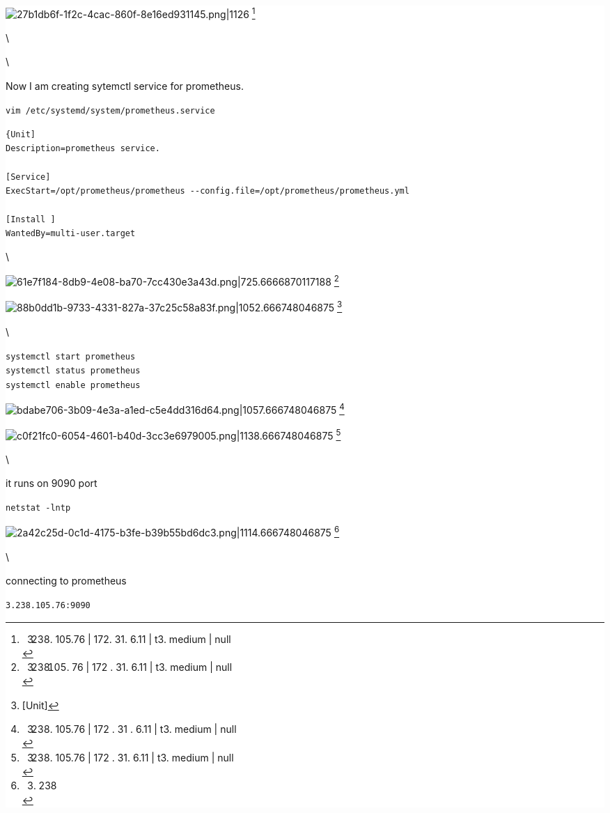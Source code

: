 ![27b1db6f-1f2c-4cac-860f-8e16ed931145.png|1126](https://images.amplenote.com/abc18960-4969-11ef-90df-6ef34fa959ce/27b1db6f-1f2c-4cac-860f-8e16ed931145.png) [^15]

\

\

Now I am creating sytemctl service for prometheus.

```
vim /etc/systemd/system/prometheus.service
```

```
{Unit]
Description=prometheus service.

[Service]
ExecStart=/opt/prometheus/prometheus --config.file=/opt/prometheus/prometheus.yml

[Install ]
WantedBy=multi-user.target
```

\

![61e7f184-8db9-4e08-ba70-7cc430e3a43d.png|725.6666870117188](https://images.amplenote.com/abc18960-4969-11ef-90df-6ef34fa959ce/61e7f184-8db9-4e08-ba70-7cc430e3a43d.png) [^16]

![88b0dd1b-9733-4331-827a-37c25c58a83f.png|1052.666748046875](https://images.amplenote.com/abc18960-4969-11ef-90df-6ef34fa959ce/88b0dd1b-9733-4331-827a-37c25c58a83f.png) [^17]

\

```
systemctl start prometheus
systemctl status prometheus
systemctl enable prometheus
```

![bdabe706-3b09-4e3a-a1ed-c5e4dd316d64.png|1057.666748046875](https://images.amplenote.com/abc18960-4969-11ef-90df-6ef34fa959ce/bdabe706-3b09-4e3a-a1ed-c5e4dd316d64.png) [^18]

![c0f21fc0-6054-4601-b40d-3cc3e6979005.png|1138.666748046875](https://images.amplenote.com/abc18960-4969-11ef-90df-6ef34fa959ce/c0f21fc0-6054-4601-b40d-3cc3e6979005.png) [^19]

\

it runs on 9090 port

```
netstat -lntp
```

![2a42c25d-0c1d-4175-b3fe-b39b55bd6dc3.png|1114.666748046875](https://images.amplenote.com/abc18960-4969-11ef-90df-6ef34fa959ce/2a42c25d-0c1d-4175-b3fe-b39b55bd6dc3.png) [^20]

\

connecting to prometheus

```
3.238.105.76:9090
```


[^1]: CAT-1 --> end user applications --> banking
[^2]: Monitoring
[^3]: Monitoring
[^4]: Black Box --> closed, we don't know internal details of app/system
[^5]: Alert --> that is an incident
[^6]: Latency --> Low latency
[^7]: 11-MAR --> 1000 --> food 200, travel 200, movies 200
[^8]: Agent mechanism
[^9]: NODE-1
[^10]: Instances (1/3) Info
[^11]: 3. 238. 105.76 \| 172. 31. 6.11 \| t3. medium \| null
[^12]: prometheus.io/download/
[^13]: 3. 238 . 105.76 \| 172. 31. 6.11 \| t3. medium \| null
[^14]: 3 . 238. 105. 76 \| 172 . 31. 6.11 \| t3. medium \| null
[^15]: 3. 238. 105.76 \| 172. 31. 6.11 \| t3. medium \| null
[^16]: 3. 238. 105. 76 \| 172 . 31. 6.11 \| t3. medium \| null
[^17]: \[Unit\]
[^18]: 3. 238. 105.76 \| 172 . 31 . 6.11 \| t3. medium \| null
[^19]: 3. 238. 105.76 \| 172 . 31. 6.11 \| t3. medium \| null
[^20]: 3. 238
[^21]: C
[^22]: O Use local time ) Enable query history ) Enable autocomplete @ Enable highlighting @ Enable linter
[^23]: Prometheus Alerts Graph Status . Help
[^24]: Prometheus Alerts Graph Status . Help
[^25]: Instances (1/4) Info
[^26]: Commands
[^27]: G
[^28]: 44 . 212.2. 83 \| 172. 31.83.66 \| t2.micro \| null
[^29]: 44 . 212.2.83 \| 172.31.83.66 \| t2.micro \| null
[^30]: 44 . 212.2.83 \| 172. 31. 83.66 \| t2.micro \| null
[^31]: \[Unit\]
[^32]: 44 . 212.2.83 \| 172. 31.83.66 \| t2.micro \| null
[^33]: 44. 212. 2.83 \| 172. 31. 83. 66 \| t2. micro \| null
[^34]: 44 . 212.2.83 \| 172. 31.83.66 \| t2.micro \| null
[^35]: C
[^36]: Escrape_configs :
[^37]: 3. 238 . 105. 76 \| 172. 31. 6.11 \| t3. medium \| null
[^38]: #
[^39]: 3. 238 . 105. 76 \| 172 . 31. 6.11 \| t3. medium \| null
[^40]: A Not secure 3.238.105.76:9090/graph?g0.exprup&g0.tab=18190.display_mode=lines&g0.show_exemplars=0890.range_input=1h
[^41]: O Use local time ) Enable query history Enable autocomplete Enable highlighting Enable linter
[^42]: O Use local time ) Enable query history Enable autocomplete @ Enable highlighting @ Enable linter
[^43]: server
[^44]: F
[^45]: 3. 238. 105. 76 \| 172. 31. 6.11 \| t3. medium \| null
[^46]: 3. 238 . 105.76 \| 172. 31. 6.11 \| t3. medium \| null
[^47]: \[grafana\]
[^48]: 3. 238 . 105.76 \| 172. 31.6.11 \| t3. medium \| null
[^49]: 3. 238. 105. 76 \| 172. 31. 6.11 \| t3. medium \| null
[^50]: 3. 238 . 105.76 \| 172. 31. 6.11 \| t3. medium \| null
[^51]: 3. 238. 105. 76 \| 172 . 31. 6.11 \| t3. medium \| null
[^52]: F
[^53]: Update your password
[^54]: A Not secure 3.238.105.76:3000/connections/datasources/new
[^55]: Configure your Prometheus data source below
[^56]: V
[^57]: Grafana
[^58]: Q Search or jump to..
[^59]: Q Search for...
[^60]: Save dashboard
[^61]: UP
[^62]: Successfully stopped i-067 dee 1af3e52b152
[^63]: F
[^64]: Q Search or jump to.
[^65]: Successfully stopped i-067dee 1af3e52b152
[^66]: EC2 > Instances > i-Ode7fefc60b192f75 > Modify IAM role
[^67]: F
[^68]: EC2 > Instances > Launch an instance
[^69]: 3. 238. 105.76 \| 172. 31. 6.11 \| t3. medium \| null
[^70]: A scrape configuration containing exactly one endpoint to scrape:
[^71]: 3. 238 . 105.76 \| 172. 31. 6.11 \| t3. medium \| null
[^72]: F
[^73]: 44 . 203. 34.154 \| 172. 31.2.22 \| t3. medium \| null
[^74]: ELK